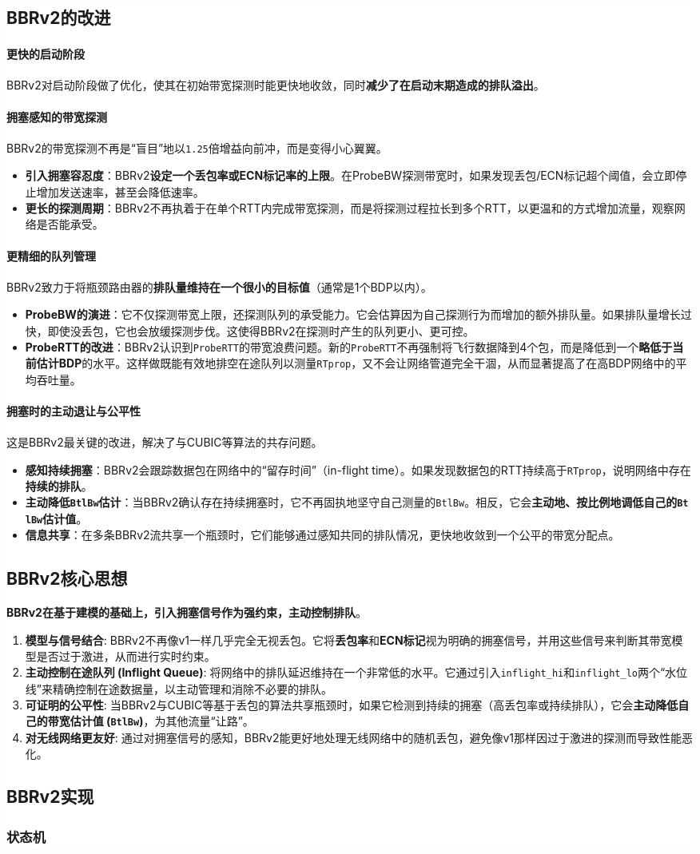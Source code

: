 ## BBRv2的改进

#### 更快的启动阶段

BBRv2对启动阶段做了优化，使其在初始带宽探测时能更快地收敛，同时**减少了在启动末期造成的排队溢出**。

#### 拥塞感知的带宽探测

BBRv2的带宽探测不再是“盲目”地以`1.25`倍增益向前冲，而是变得小心翼翼。

+   **引入拥塞容忍度**：BBRv2**设定一个丢包率或ECN标记率的上限**。在ProbeBW探测带宽时，如果发现丢包/ECN标记超个阈值，会立即停止增加发送速率，甚至会降低速率。
+   **更长的探测周期**：BBRv2不再执着于在单个RTT内完成带宽探测，而是将探测过程拉长到多个RTT，以更温和的方式增加流量，观察网络是否能承受。

#### 更精细的队列管理

BBRv2致力于将瓶颈路由器的**排队量维持在一个很小的目标值**（通常是1个BDP以内）。

+   **ProbeBW的演进**：它不仅探测带宽上限，还探测队列的承受能力。它会估算因为自己探测行为而增加的额外排队量。如果排队量增长过快，即使没丢包，它也会放缓探测步伐。这使得BBRv2在探测时产生的队列更小、更可控。
+   **ProbeRTT的改进**：BBRv2认识到`ProbeRTT`的带宽浪费问题。新的`ProbeRTT`不再强制将飞行数据降到4个包，而是降低到一个**略低于当前估计BDP**的水平。这样做既能有效地排空在途队列以测量`RTprop`，又不会让网络管道完全干涸，从而显著提高了在高BDP网络中的平均吞吐量。

#### 拥塞时的主动退让与公平性

这是BBRv2最关键的改进，解决了与CUBIC等算法的共存问题。

+   **感知持续拥塞**：BBRv2会跟踪数据包在网络中的“留存时间”（in-flight time）。如果发现数据包的RTT持续高于`RTprop`，说明网络中存在**持续的排队**。
+   **主动降低`BtlBw`估计**：当BBRv2确认存在持续拥塞时，它不再固执地坚守自己测量的`BtlBw`。相反，它会**主动地、按比例地调低自己的`BtlBw`估计值**。
+   **信息共享**：在多条BBRv2流共享一个瓶颈时，它们能够通过感知共同的排队情况，更快地收敛到一个公平的带宽分配点。

## BBRv2核心思想

**BBRv2在基于建模的基础上，引入拥塞信号作为强约束，主动控制排队**。

1.  **模型与信号结合**: BBRv2不再像v1一样几乎完全无视丢包。它将**丢包率**和**ECN标记**视为明确的拥塞信号，并用这些信号来判断其带宽模型是否过于激进，从而进行实时约束。
1.  **主动控制在途队列 (Inflight Queue)**: 将网络中的排队延迟维持在一个非常低的水平。它通过引入`inflight_hi`和`inflight_lo`两个“水位线”来精确控制在途数据量，以主动管理和消除不必要的排队。
1.  **可证明的公平性**: 当BBRv2与CUBIC等基于丢包的算法共享瓶颈时，如果它检测到持续的拥塞（高丢包率或持续排队），它会**主动降低自己的带宽估计值 (`BtlBw`)**，为其他流量“让路”。
1.  **对无线网络更友好**: 通过对拥塞信号的感知，BBRv2能更好地处理无线网络中的随机丢包，避免像v1那样因过于激进的探测而导致性能恶化。

## BBRv2实现

### 状态机
